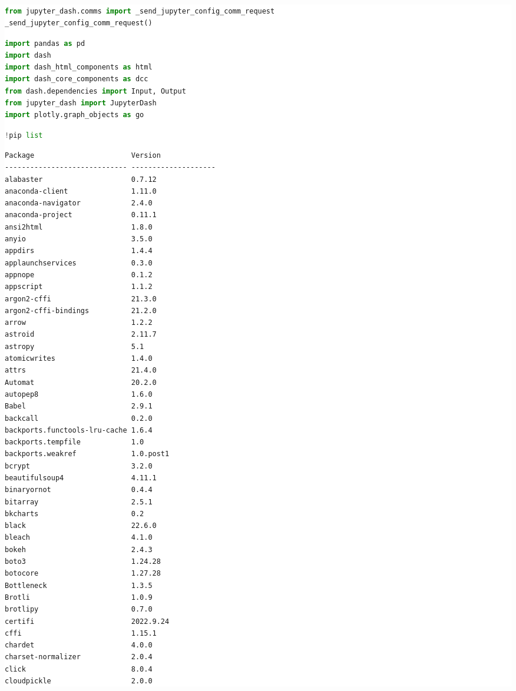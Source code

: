 

```python
from jupyter_dash.comms import _send_jupyter_config_comm_request
_send_jupyter_config_comm_request()
```


```python
import pandas as pd
import dash
import dash_html_components as html
import dash_core_components as dcc
from dash.dependencies import Input, Output
from jupyter_dash import JupyterDash
import plotly.graph_objects as go
```


```python
!pip list
```

    Package                       Version
    ----------------------------- --------------------
    alabaster                     0.7.12
    anaconda-client               1.11.0
    anaconda-navigator            2.4.0
    anaconda-project              0.11.1
    ansi2html                     1.8.0
    anyio                         3.5.0
    appdirs                       1.4.4
    applaunchservices             0.3.0
    appnope                       0.1.2
    appscript                     1.1.2
    argon2-cffi                   21.3.0
    argon2-cffi-bindings          21.2.0
    arrow                         1.2.2
    astroid                       2.11.7
    astropy                       5.1
    atomicwrites                  1.4.0
    attrs                         21.4.0
    Automat                       20.2.0
    autopep8                      1.6.0
    Babel                         2.9.1
    backcall                      0.2.0
    backports.functools-lru-cache 1.6.4
    backports.tempfile            1.0
    backports.weakref             1.0.post1
    bcrypt                        3.2.0
    beautifulsoup4                4.11.1
    binaryornot                   0.4.4
    bitarray                      2.5.1
    bkcharts                      0.2
    black                         22.6.0
    bleach                        4.1.0
    bokeh                         2.4.3
    boto3                         1.24.28
    botocore                      1.27.28
    Bottleneck                    1.3.5
    Brotli                        1.0.9
    brotlipy                      0.7.0
    certifi                       2022.9.24
    cffi                          1.15.1
    chardet                       4.0.0
    charset-normalizer            2.0.4
    click                         8.0.4
    cloudpickle                   2.0.0